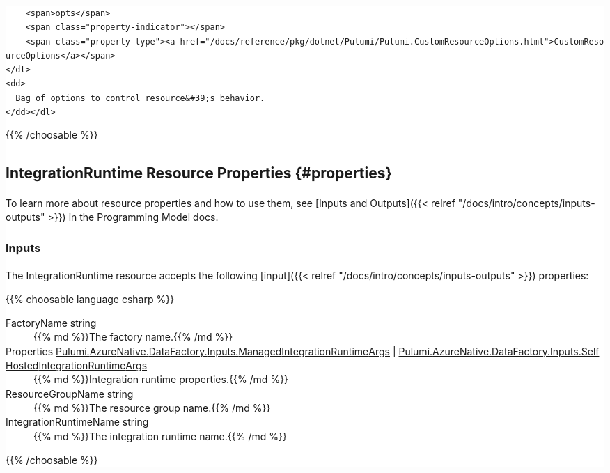         <span>opts</span>
        <span class="property-indicator"></span>
        <span class="property-type"><a href="/docs/reference/pkg/dotnet/Pulumi/Pulumi.CustomResourceOptions.html">CustomResourceOptions</a></span>
    </dt>
    <dd>
      Bag of options to control resource&#39;s behavior.
    </dd></dl>

{{% /choosable %}}

## IntegrationRuntime Resource Properties {#properties}

To learn more about resource properties and how to use them, see [Inputs and Outputs]({{< relref "/docs/intro/concepts/inputs-outputs" >}}) in the Programming Model docs.

### Inputs

The IntegrationRuntime resource accepts the following [input]({{< relref "/docs/intro/concepts/inputs-outputs" >}}) properties:



{{% choosable language csharp %}}
<dl class="resources-properties"><dt class="property-required"
            title="Required">
        <span id="factoryname_csharp">
<a href="#factoryname_csharp" style="color: inherit; text-decoration: inherit;">Factory<wbr>Name</a>
</span>
        <span class="property-indicator"></span>
        <span class="property-type">string</span>
    </dt>
    <dd>{{% md %}}The factory name.{{% /md %}}</dd><dt class="property-required"
            title="Required">
        <span id="properties_csharp">
<a href="#properties_csharp" style="color: inherit; text-decoration: inherit;">Properties</a>
</span>
        <span class="property-indicator"></span>
        <span class="property-type"><a href="#managedintegrationruntime">Pulumi.<wbr>Azure<wbr>Native.<wbr>Data<wbr>Factory.<wbr>Inputs.<wbr>Managed<wbr>Integration<wbr>Runtime<wbr>Args</a> | <a href="#selfhostedintegrationruntime">Pulumi.<wbr>Azure<wbr>Native.<wbr>Data<wbr>Factory.<wbr>Inputs.<wbr>Self<wbr>Hosted<wbr>Integration<wbr>Runtime<wbr>Args</a></span>
    </dt>
    <dd>{{% md %}}Integration runtime properties.{{% /md %}}</dd><dt class="property-required"
            title="Required">
        <span id="resourcegroupname_csharp">
<a href="#resourcegroupname_csharp" style="color: inherit; text-decoration: inherit;">Resource<wbr>Group<wbr>Name</a>
</span>
        <span class="property-indicator"></span>
        <span class="property-type">string</span>
    </dt>
    <dd>{{% md %}}The resource group name.{{% /md %}}</dd><dt class="property-optional"
            title="Optional">
        <span id="integrationruntimename_csharp">
<a href="#integrationruntimename_csharp" style="color: inherit; text-decoration: inherit;">Integration<wbr>Runtime<wbr>Name</a>
</span>
        <span class="property-indicator"></span>
        <span class="property-type">string</span>
    </dt>
    <dd>{{% md %}}The integration runtime name.{{% /md %}}</dd></dl>
{{% /choosable %}}
